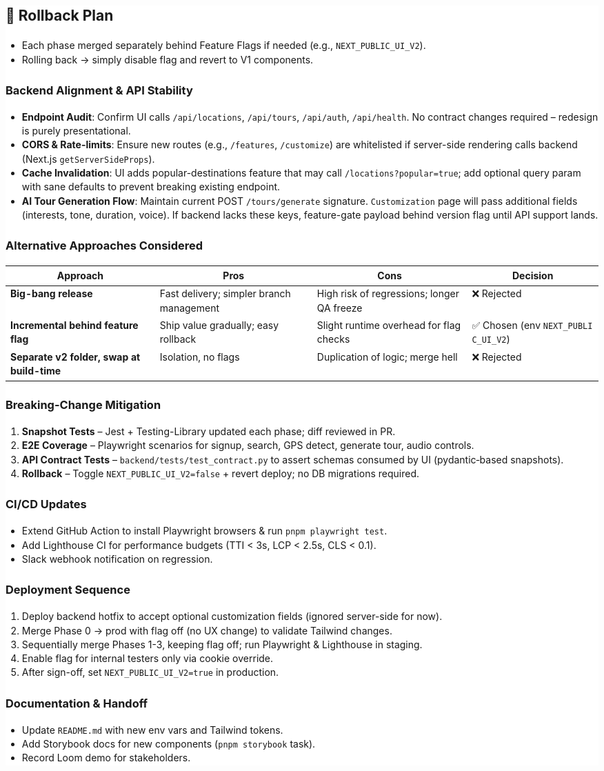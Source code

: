 ## 🚧 Rollback Plan
* Each phase merged separately behind Feature Flags if needed (e.g., `NEXT_PUBLIC_UI_V2`).
* Rolling back → simply disable flag and revert to V1 components.

### Backend Alignment & API Stability
* **Endpoint Audit**: Confirm UI calls `/api/locations`, `/api/tours`, `/api/auth`, `/api/health`. No contract changes required – redesign is purely presentational.
* **CORS & Rate-limits**: Ensure new routes (e.g., `/features`, `/customize`) are whitelisted if server-side rendering calls backend (Next.js `getServerSideProps`).
* **Cache Invalidation**: UI adds popular-destinations feature that may call `/locations?popular=true`; add optional query param with sane defaults to prevent breaking existing endpoint.
* **AI Tour Generation Flow**: Maintain current POST `/tours/generate` signature. `Customization` page will pass additional fields (interests, tone, duration, voice). If backend lacks these keys, feature-gate payload behind version flag until API support lands.

### Alternative Approaches Considered
| Approach | Pros | Cons | Decision |
|----------|------|------|----------|
| **Big-bang release** | Fast delivery; simpler branch management | High risk of regressions; longer QA freeze | ❌ Rejected |
| **Incremental behind feature flag** | Ship value gradually; easy rollback | Slight runtime overhead for flag checks | ✅ Chosen (env `NEXT_PUBLIC_UI_V2`) |
| **Separate v2 folder, swap at build-time** | Isolation, no flags | Duplication of logic; merge hell | ❌ Rejected |

### Breaking-Change Mitigation
1. **Snapshot Tests** – Jest + Testing-Library updated each phase; diff reviewed in PR.
2. **E2E Coverage** – Playwright scenarios for signup, search, GPS detect, generate tour, audio controls.
3. **API Contract Tests** – `backend/tests/test_contract.py` to assert schemas consumed by UI (pydantic‐based snapshots).
4. **Rollback** – Toggle `NEXT_PUBLIC_UI_V2=false` + revert deploy; no DB migrations required.

### CI/CD Updates
* Extend GitHub Action to install Playwright browsers & run `pnpm playwright test`.
* Add Lighthouse CI for performance budgets (TTI < 3s, LCP < 2.5s, CLS < 0.1).
* Slack webhook notification on regression.

### Deployment Sequence
1. Deploy backend hotfix to accept optional customization fields (ignored server-side for now).
2. Merge Phase 0 → prod with flag off (no UX change) to validate Tailwind changes.
3. Sequentially merge Phases 1-3, keeping flag off; run Playwright & Lighthouse in staging.
4. Enable flag for internal testers only via cookie override.
5. After sign-off, set `NEXT_PUBLIC_UI_V2=true` in production.

### Documentation & Handoff
* Update `README.md` with new env vars and Tailwind tokens.
* Add Storybook docs for new components (`pnpm storybook` task).
* Record Loom demo for stakeholders.
